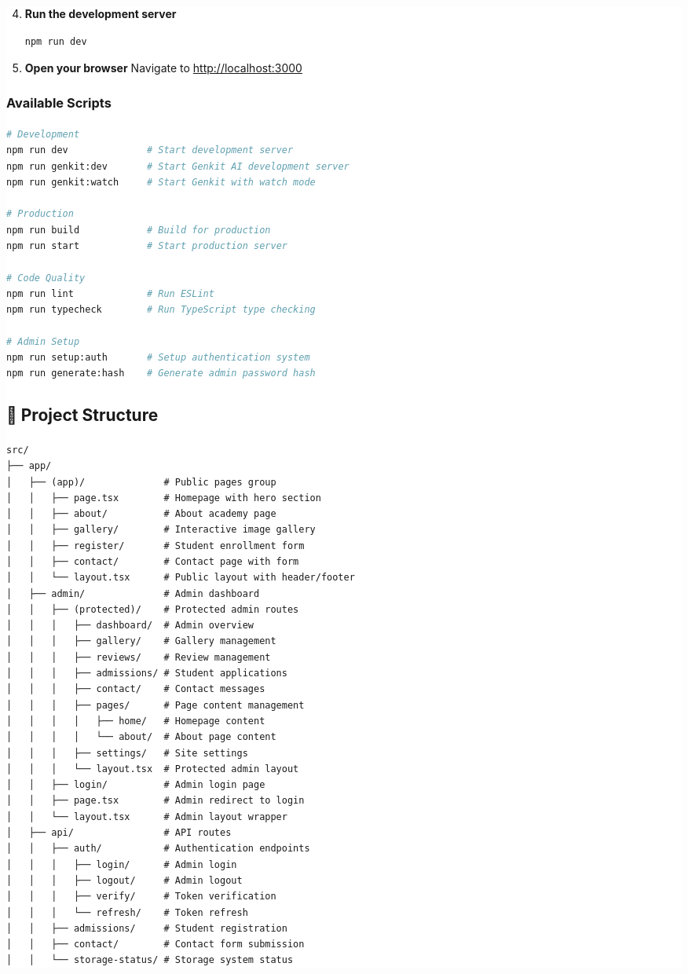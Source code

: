 4. **Run the development server**
   ```bash
   npm run dev
   ```

5. **Open your browser**
   Navigate to [http://localhost:3000](http://localhost:3000)

### Available Scripts

```bash
# Development
npm run dev              # Start development server
npm run genkit:dev       # Start Genkit AI development server
npm run genkit:watch     # Start Genkit with watch mode

# Production
npm run build            # Build for production
npm run start            # Start production server

# Code Quality
npm run lint             # Run ESLint
npm run typecheck        # Run TypeScript type checking

# Admin Setup
npm run setup:auth       # Setup authentication system
npm run generate:hash    # Generate admin password hash
```

## 📁 Project Structure

```
src/
├── app/
│   ├── (app)/              # Public pages group
│   │   ├── page.tsx        # Homepage with hero section
│   │   ├── about/          # About academy page
│   │   ├── gallery/        # Interactive image gallery
│   │   ├── register/       # Student enrollment form
│   │   ├── contact/        # Contact page with form
│   │   └── layout.tsx      # Public layout with header/footer
│   ├── admin/              # Admin dashboard
│   │   ├── (protected)/    # Protected admin routes
│   │   │   ├── dashboard/  # Admin overview
│   │   │   ├── gallery/    # Gallery management
│   │   │   ├── reviews/    # Review management
│   │   │   ├── admissions/ # Student applications
│   │   │   ├── contact/    # Contact messages
│   │   │   ├── pages/      # Page content management
│   │   │   │   ├── home/   # Homepage content
│   │   │   │   └── about/  # About page content
│   │   │   ├── settings/   # Site settings
│   │   │   └── layout.tsx  # Protected admin layout
│   │   ├── login/          # Admin login page
│   │   ├── page.tsx        # Admin redirect to login
│   │   └── layout.tsx      # Admin layout wrapper
│   ├── api/                # API routes
│   │   ├── auth/           # Authentication endpoints
│   │   │   ├── login/      # Admin login
│   │   │   ├── logout/     # Admin logout
│   │   │   ├── verify/     # Token verification
│   │   │   └── refresh/    # Token refresh
│   │   ├── admissions/     # Student registration
│   │   ├── contact/        # Contact form submission
│   │   └── storage-status/ # Storage system status
```